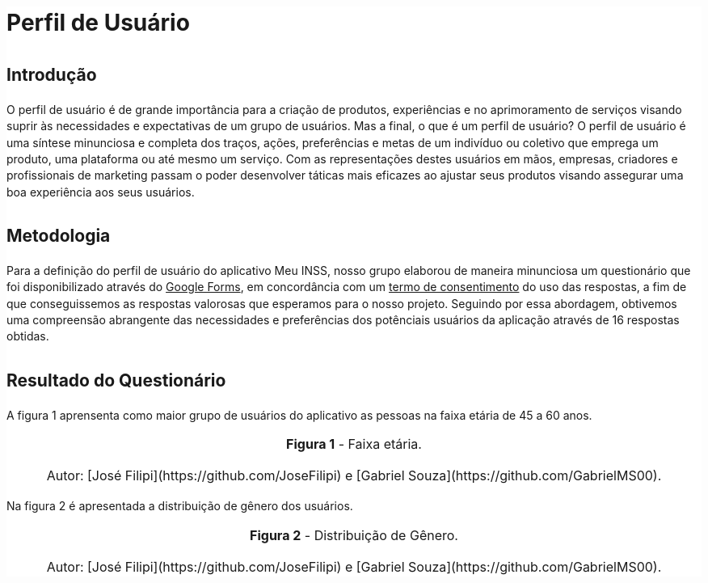 # Perfil de Usuário

## Introdução

O perfil de usuário é de grande importância para a criação de produtos, experiências e no aprimoramento de serviços visando suprir às necessidades e expectativas de um grupo de usuários. Mas a final, o que é um perfil
de usuário? O perfil de usuário é uma síntese minunciosa e completa dos traços, ações, preferências e metas de um indivíduo ou coletivo que emprega um produto, uma plataforma ou até mesmo um serviço. Com as representações
destes usuários em mãos, empresas, criadores e profissionais de marketing passam o poder desenvolver táticas mais eficazes ao ajustar seus produtos visando assegurar uma boa experiência aos seus usuários.

## Metodologia

Para a definição do perfil de usuário do aplicativo Meu INSS, nosso grupo elaborou de maneira minunciosa um questionário que foi disponibilizado através do [Google Forms](https://workspace.google.com/intl/pt-BR/lp/forms/?utm_source=google&utm_medium=cpc&utm_campaign=latam-BR-all-pt-dr-bkws-all-all-trial-e-dr-1707806-LUAC0011908&utm_content=text-ad-none-any-DEV_c-CRE_666246535618-ADGP_Hybrid%20%7C%20BKWS%20-%20EXA%20%7C%20Txt-Forms-KWID_43700057676889044-kwd-10647024857&utm_term=KW_google%20forms-ST_google%20forms&gad_source=1&gclid=EAIaIQobChMIkf7_5a2rhQMVWl1IAB2ZYwmfEAAYASAAEgJxQfD_BwE&gclsrc=aw.ds), em concordância com um [termo de consentimento](../imagens/termos_consentimento/termo_perfil.pdf) do uso das respostas,
a fim de que conseguissemos as respostas valorosas que esperamos para o nosso projeto. Seguindo por essa abordagem, obtivemos uma compreensão abrangente das necessidades e preferências dos potênciais usuários da aplicação através de 16 respostas obtidas.

## Resultado do Questionário

A figura 1 aprensenta como maior grupo de usuários do aplicativo as pessoas na faixa etária de 45 a 60 anos.

<font size="3"><p style="text-align: center">**Figura 1** - Faixa etária.</p></font>
<iframe style="border:3px solid red" width="648" height="401" seamless frameborder="0" scrolling="no" width="600" height="371" seamless frameborder="0" scrolling="no" src="https://docs.google.com/spreadsheets/d/e/2PACX-1vT9p9Vh2MWl9xNixJzdbw4TpQ3dIT9NyBOIkt040NYqD71eCfo8GCZnjDA6fsDMSu59siHBHURTCW2q/pubchart?oid=1379827854&format=interactive"></iframe>
<font size="3"><p style="text-align: center">Autor: [José Filipi](https://github.com/JoseFilipi) e [Gabriel Souza](https://github.com/GabrielMS00).</p></font>
</figure>

Na figura 2 é apresentada a distribuição de gênero dos usuários.

<font size="3"><p style="text-align: center">**Figura 2** - Distribuição de Gênero.</p></font>
<iframe style="border:3px solid red" width="648" height="401" seamless frameborder="0" scrolling="no" width="600" height="371" seamless frameborder="0" scrolling="no" src="https://docs.google.com/spreadsheets/d/e/2PACX-1vT9p9Vh2MWl9xNixJzdbw4TpQ3dIT9NyBOIkt040NYqD71eCfo8GCZnjDA6fsDMSu59siHBHURTCW2q/pubchart?oid=2084428348&format=interactive"></iframe>
<font size="3"><p style="text-align: center">Autor: [José Filipi](https://github.com/JoseFilipi) e [Gabriel Souza](https://github.com/GabrielMS00).</p></font>
</figure>
